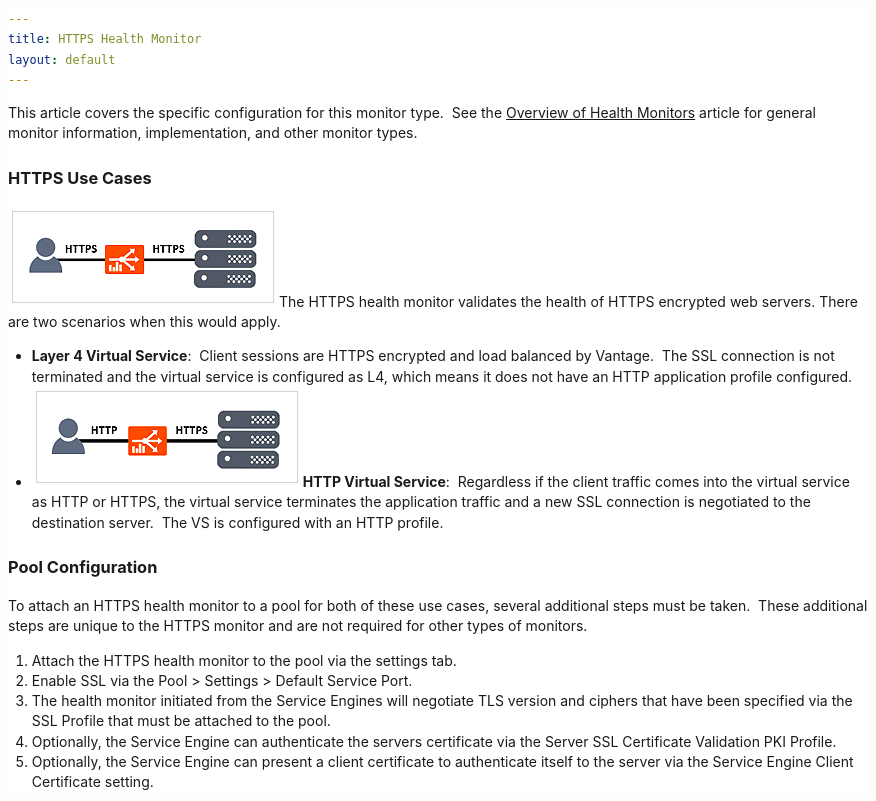 ```yaml
---
title: HTTPS Health Monitor
layout: default
---
```

This article covers the specific configuration for this monitor type.  See the <a href="/overview-of-health-monitors">Overview of Health Monitors</a> article for general monitor information, implementation, and other monitor types.

### HTTPS Use Cases

<a href="img/HTTPS2HTTPS.png"><img src="img/HTTPS2HTTPS.png" alt="HTTPS2HTTPS" width="271" height="100"></a>The HTTPS health monitor validates the health of HTTPS encrypted web servers. There are two scenarios when this would apply.

* **Layer 4 Virtual Service**:  Client sessions are HTTPS encrypted and load balanced by Vantage.  The SSL connection is not terminated and the virtual service is configured as L4, which means it does not have an HTTP application profile configured.
* **<a href="img/HTTP2HTTPS.png"><img src="img/HTTP2HTTPS.png" alt="HTTP2HTTPS" width="271" height="100"></a>HTTP Virtual Service**:  Regardless if the client traffic comes into the virtual service as HTTP or HTTPS, the virtual service terminates the application traffic and a new SSL connection is negotiated to the destination server.  The VS is configured with an HTTP profile.

### Pool Configuration

To attach an HTTPS health monitor to a pool for both of these use cases, several additional steps must be taken.  These additional steps are unique to the HTTPS monitor and are not required for other types of monitors.

1. Attach the HTTPS health monitor to the pool via the settings tab.
1. Enable SSL via the Pool > Settings > Default Service Port.
1. The health monitor initiated from the Service Engines will negotiate TLS version and ciphers that have been specified via the SSL Profile that must be attached to the pool.
1. Optionally, the Service Engine can authenticate the servers certificate via the Server SSL Certificate Validation PKI Profile.
1. Optionally, the Service Engine can present a client certificate to authenticate itself to the server via the Service Engine Client Certificate setting.
